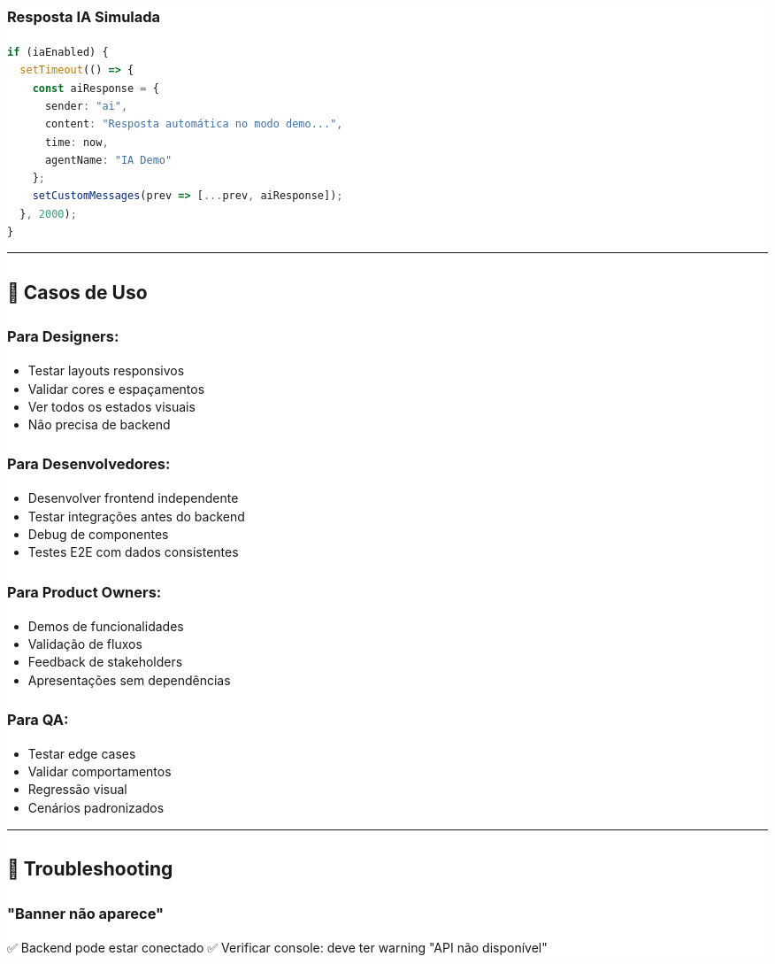 ### **Resposta IA Simulada**
```typescript
if (iaEnabled) {
  setTimeout(() => {
    const aiResponse = {
      sender: "ai",
      content: "Resposta automática no modo demo...",
      time: now,
      agentName: "IA Demo"
    };
    setCustomMessages(prev => [...prev, aiResponse]);
  }, 2000);
}
```

---

## 🎯 Casos de Uso

### **Para Designers:**
- Testar layouts responsivos
- Validar cores e espaçamentos
- Ver todos os estados visuais
- Não precisa de backend

### **Para Desenvolvedores:**
- Desenvolver frontend independente
- Testar integrações antes do backend
- Debug de componentes
- Testes E2E com dados consistentes

### **Para Product Owners:**
- Demos de funcionalidades
- Validação de fluxos
- Feedback de stakeholders
- Apresentações sem dependências

### **Para QA:**
- Testar edge cases
- Validar comportamentos
- Regressão visual
- Cenários padronizados

---

## 🐛 Troubleshooting

### "Banner não aparece"
✅ Backend pode estar conectado
✅ Verificar console: deve ter warning "API não disponível"

